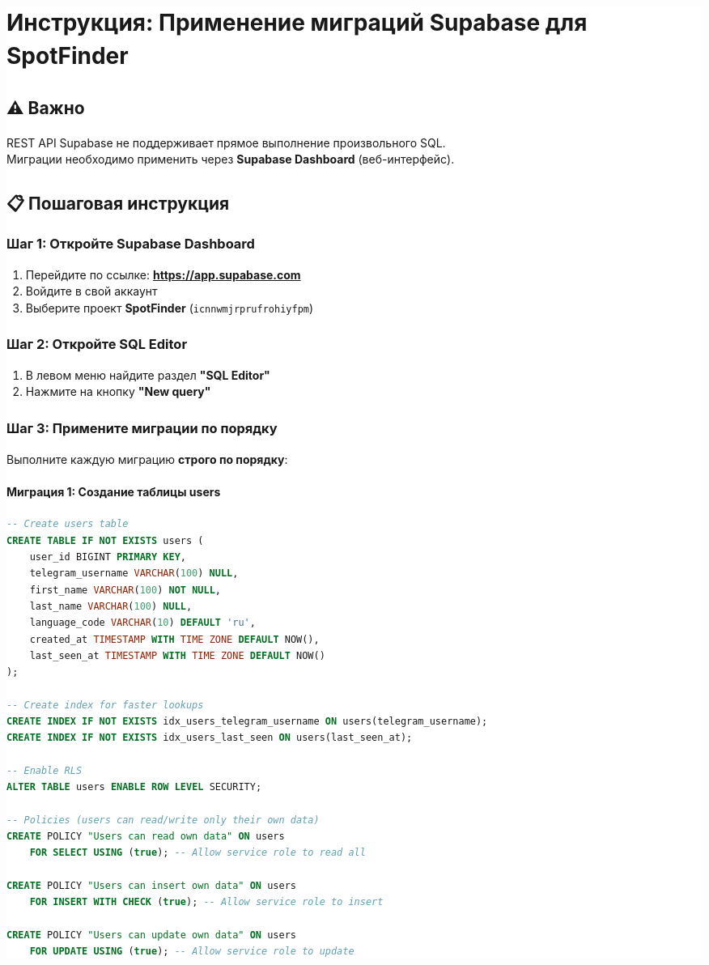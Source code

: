 # Инструкция: Применение миграций Supabase для SpotFinder

## ⚠️ Важно

REST API Supabase не поддерживает прямое выполнение произвольного SQL.  
Миграции необходимо применить через **Supabase Dashboard** (веб-интерфейс).

## 📋 Пошаговая инструкция

### Шаг 1: Откройте Supabase Dashboard

1. Перейдите по ссылке: **https://app.supabase.com**
2. Войдите в свой аккаунт
3. Выберите проект **SpotFinder** (`icnnwmjrprufrohiyfpm`)

### Шаг 2: Откройте SQL Editor

1. В левом меню найдите раздел **"SQL Editor"**
2. Нажмите на кнопку **"New query"**

### Шаг 3: Примените миграции по порядку

Выполните каждую миграцию **строго по порядку**:

#### Миграция 1: Создание таблицы users

```sql
-- Create users table
CREATE TABLE IF NOT EXISTS users (
    user_id BIGINT PRIMARY KEY,
    telegram_username VARCHAR(100) NULL,
    first_name VARCHAR(100) NOT NULL,
    last_name VARCHAR(100) NULL,
    language_code VARCHAR(10) DEFAULT 'ru',
    created_at TIMESTAMP WITH TIME ZONE DEFAULT NOW(),
    last_seen_at TIMESTAMP WITH TIME ZONE DEFAULT NOW()
);

-- Create index for faster lookups
CREATE INDEX IF NOT EXISTS idx_users_telegram_username ON users(telegram_username);
CREATE INDEX IF NOT EXISTS idx_users_last_seen ON users(last_seen_at);

-- Enable RLS
ALTER TABLE users ENABLE ROW LEVEL SECURITY;

-- Policies (users can read/write only their own data)
CREATE POLICY "Users can read own data" ON users 
    FOR SELECT USING (true); -- Allow service role to read all

CREATE POLICY "Users can insert own data" ON users 
    FOR INSERT WITH CHECK (true); -- Allow service role to insert

CREATE POLICY "Users can update own data" ON users 
    FOR UPDATE USING (true); -- Allow service role to update
```
